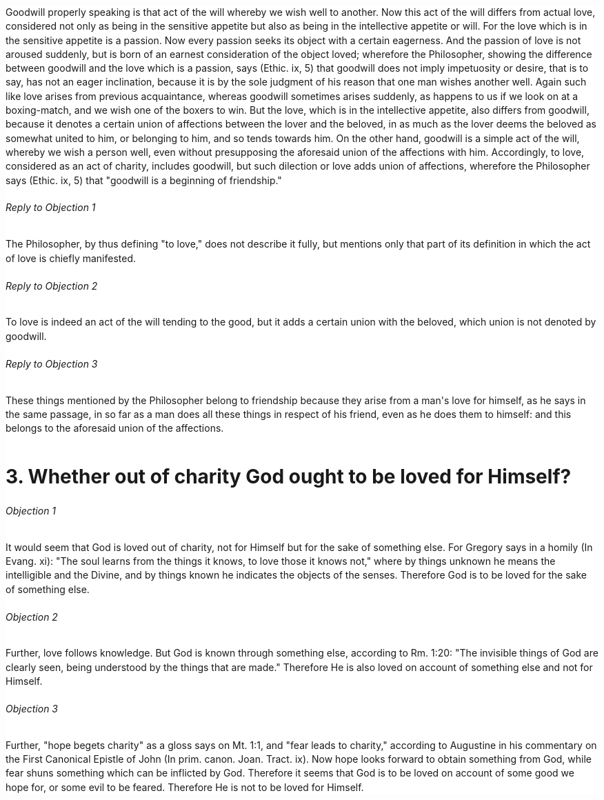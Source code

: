 Goodwill properly speaking is that act of the will whereby we wish well to another. Now this act of the will differs from actual love, considered not only as being in the sensitive appetite but also as being in the intellective appetite or will. For the love which is in the sensitive appetite is a passion. Now every passion seeks its object with a certain eagerness. And the passion of love is not aroused suddenly, but is born of an earnest consideration of the object loved; wherefore the Philosopher, showing the difference between goodwill and the love which is a passion, says (Ethic. ix, 5) that goodwill does not imply impetuosity or desire, that is to say, has not an eager inclination, because it is by the sole judgment of his reason that one man wishes another well. Again such like love arises from previous acquaintance, whereas goodwill sometimes arises suddenly, as happens to us if we look on at a boxing-match, and we wish one of the boxers to win. But the love, which is in the intellective appetite, also differs from goodwill, because it denotes a certain union of affections between the lover and the beloved, in as much as the lover deems the beloved as somewhat united to him, or belonging to him, and so tends towards him. On the other hand, goodwill is a simple act of the will, whereby we wish a person well, even without presupposing the aforesaid union of the affections with him. Accordingly, to love, considered as an act of charity, includes goodwill, but such dilection or love adds union of affections, wherefore the Philosopher says (Ethic. ix, 5) that "goodwill is a beginning of friendship."  

###### Reply to Objection 1
The Philosopher, by thus defining "to love," does not describe it fully, but mentions only that part of its definition in which the act of love is chiefly manifested.  

###### Reply to Objection 2
To love is indeed an act of the will tending to the good, but it adds a certain union with the beloved, which union is not denoted by goodwill.  

###### Reply to Objection 3
These things mentioned by the Philosopher belong to friendship because they arise from a man's love for himself, as he says in the same passage, in so far as a man does all these things in respect of his friend, even as he does them to himself: and this belongs to the aforesaid union of the affections.  




# 3. Whether out of charity God ought to be loved for Himself? 

###### Objection 1
It would seem that God is loved out of charity, not for Himself but for the sake of something else. For Gregory says in a homily (In Evang. xi): "The soul learns from the things it knows, to love those it knows not," where by things unknown he means the intelligible and the Divine, and by things known he indicates the objects of the senses. Therefore God is to be loved for the sake of something else.  

###### Objection 2
Further, love follows knowledge. But God is known through something else, according to Rm. 1:20: "The invisible things of God are clearly seen, being understood by the things that are made." Therefore He is also loved on account of something else and not for Himself.

###### Objection 3
Further, "hope begets charity" as a gloss says on Mt. 1:1, and "fear leads to charity," according to Augustine in his commentary on the First Canonical Epistle of John (In prim. canon. Joan. Tract. ix). Now hope looks forward to obtain something from God, while fear shuns something which can be inflicted by God. Therefore it seems that God is to be loved on account of some good we hope for, or some evil to be feared. Therefore He is not to be loved for Himself.  

